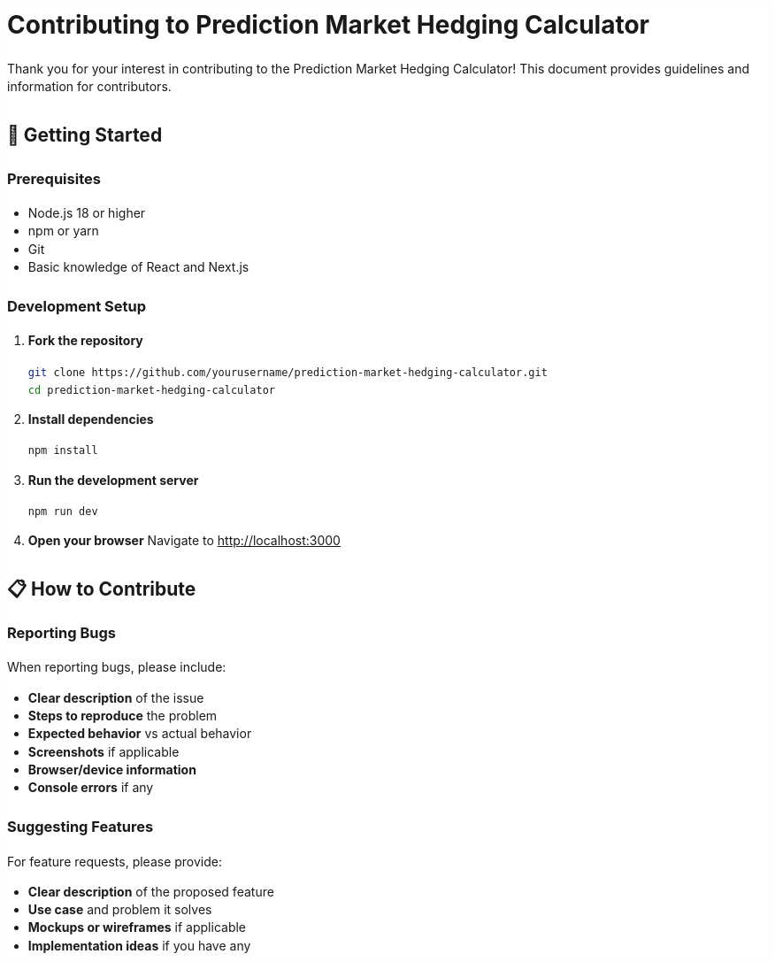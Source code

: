 # Contributing to Prediction Market Hedging Calculator

Thank you for your interest in contributing to the Prediction Market Hedging Calculator! This document provides guidelines and information for contributors.

## 🚀 Getting Started

### Prerequisites
- Node.js 18 or higher
- npm or yarn
- Git
- Basic knowledge of React and Next.js

### Development Setup

1. **Fork the repository**
   ```bash
   git clone https://github.com/yourusername/prediction-market-hedging-calculator.git
   cd prediction-market-hedging-calculator
   ```

2. **Install dependencies**
   ```bash
   npm install
   ```

3. **Run the development server**
   ```bash
   npm run dev
   ```

4. **Open your browser**
   Navigate to [http://localhost:3000](http://localhost:3000)

## 📋 How to Contribute

### Reporting Bugs

When reporting bugs, please include:

- **Clear description** of the issue
- **Steps to reproduce** the problem
- **Expected behavior** vs actual behavior
- **Screenshots** if applicable
- **Browser/device information**
- **Console errors** if any

### Suggesting Features

For feature requests, please provide:

- **Clear description** of the proposed feature
- **Use case** and problem it solves
- **Mockups or wireframes** if applicable
- **Implementation ideas** if you have any
